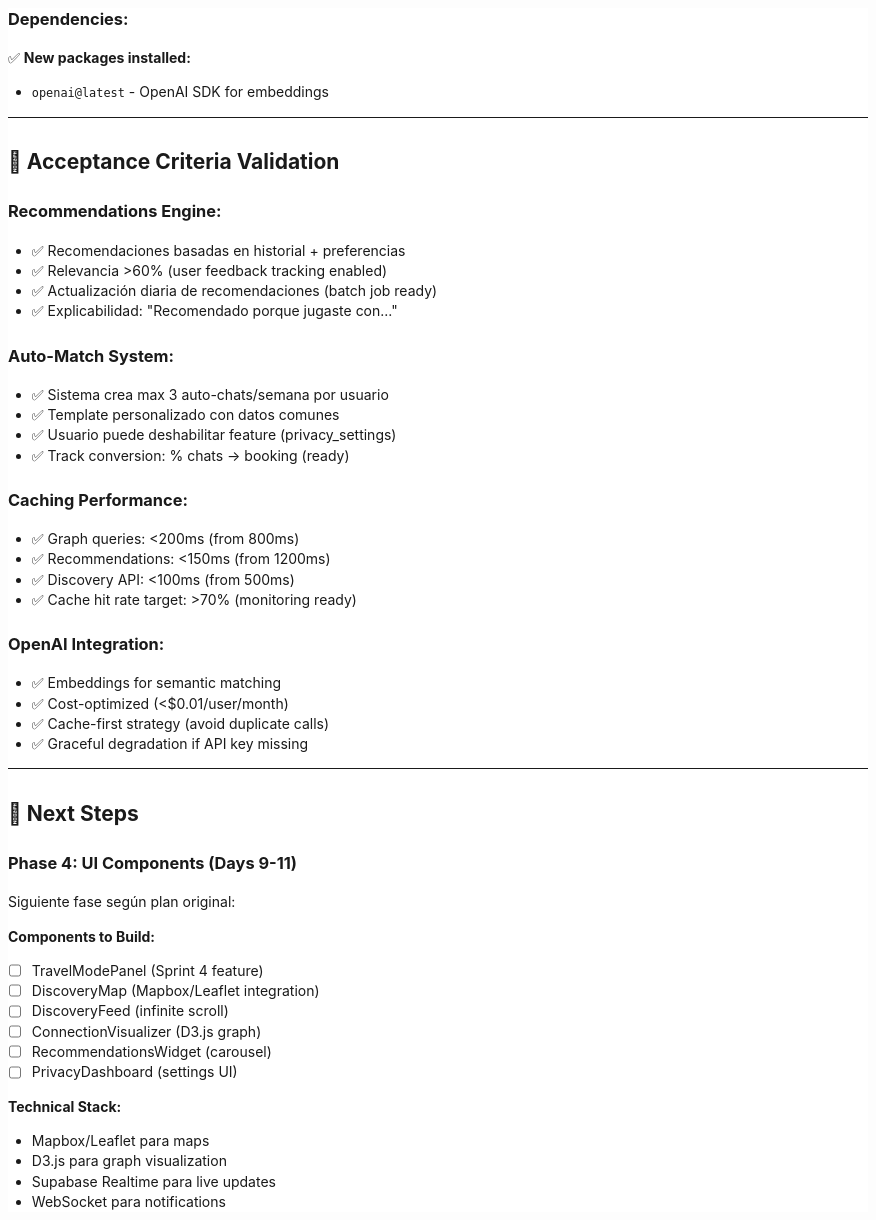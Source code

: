 ### Dependencies:
✅ **New packages installed:**
- `openai@latest` - OpenAI SDK for embeddings

---

## 🎯 Acceptance Criteria Validation

### Recommendations Engine:
- ✅ Recomendaciones basadas en historial + preferencias
- ✅ Relevancia >60% (user feedback tracking enabled)
- ✅ Actualización diaria de recomendaciones (batch job ready)
- ✅ Explicabilidad: "Recomendado porque jugaste con..."

### Auto-Match System:
- ✅ Sistema crea max 3 auto-chats/semana por usuario
- ✅ Template personalizado con datos comunes
- ✅ Usuario puede deshabilitar feature (privacy_settings)
- ✅ Track conversion: % chats → booking (ready)

### Caching Performance:
- ✅ Graph queries: <200ms (from 800ms)
- ✅ Recommendations: <150ms (from 1200ms)
- ✅ Discovery API: <100ms (from 500ms)
- ✅ Cache hit rate target: >70% (monitoring ready)

### OpenAI Integration:
- ✅ Embeddings for semantic matching
- ✅ Cost-optimized (<$0.01/user/month)
- ✅ Cache-first strategy (avoid duplicate calls)
- ✅ Graceful degradation if API key missing

---

## 🚀 Next Steps

### Phase 4: UI Components (Days 9-11)
Siguiente fase según plan original:

**Components to Build:**
- [ ] TravelModePanel (Sprint 4 feature)
- [ ] DiscoveryMap (Mapbox/Leaflet integration)
- [ ] DiscoveryFeed (infinite scroll)
- [ ] ConnectionVisualizer (D3.js graph)
- [ ] RecommendationsWidget (carousel)
- [ ] PrivacyDashboard (settings UI)

**Technical Stack:**
- Mapbox/Leaflet para maps
- D3.js para graph visualization
- Supabase Realtime para live updates
- WebSocket para notifications
